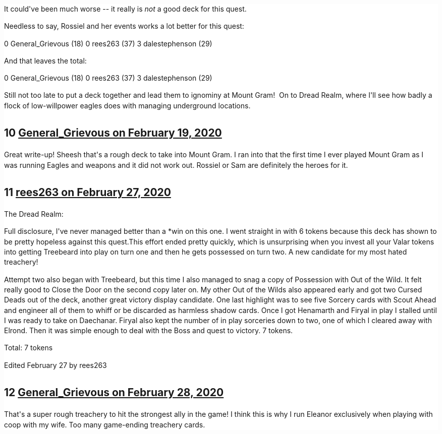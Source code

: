 It could've been much worse -- it really is *not* a good deck for this quest.

Needless to say, Rossiel and her events works a lot better for this quest:

0 General_Grievous (18)
0 rees263 (37)
3 dalestephenson (29)

And that leaves the total:

0 General_Grievous (18)
0 rees263 (37)
3 dalestephenson (29)

Still not too late to put a deck together and lead them to ignominy at Mount Gram!  On to Dread Realm, where I'll see how badly a flock of low-willpower eagles does with managing underground locations.

## 10 [General_Grievous on February 19, 2020](https://community.fantasyflightgames.com/topic/305371-solo-league-18-angmar-with-mirkwood-cards/?do=findComment&comment=3897307)

Great write-up! Sheesh that's a rough deck to take into Mount Gram. I ran into that the first time I ever played Mount Gram as I was running Eagles and weapons and it did not work out. Rossiel or Sam are definitely the heroes for it. 

## 11 [rees263 on February 27, 2020](https://community.fantasyflightgames.com/topic/305371-solo-league-18-angmar-with-mirkwood-cards/?do=findComment&comment=3903408)

The Dread Realm:

Full disclosure, I've never managed better than a *win on this one. I went straight in with 6 tokens because this deck has shown to be pretty hopeless against this quest.This effort ended pretty quickly, which is unsurprising when you invest all your Valar tokens into getting Treebeard into play on turn one and then he gets possessed on turn two. A new candidate for my most hated treachery!

Attempt two also began with Treebeard, but this time I also managed to snag a copy of Possession with Out of the Wild. It felt really good to Close the Door on the second copy later on. My other Out of the Wilds also appeared early and got two Cursed Deads out of the deck, another great victory display candidate. One last highlight was to see five Sorcery cards with Scout Ahead and engineer all of them to whiff or be discarded as harmless shadow cards. Once I got Henamarth and Firyal in play I stalled until I was ready to take on Daechanar. Firyal also kept the number of in play sorceries down to two, one of which I cleared away with Elrond. Then it was simple enough to deal with the Boss and quest to victory. 7 tokens.

Total: 7 tokens

Edited February 27 by rees263

## 12 [General_Grievous on February 28, 2020](https://community.fantasyflightgames.com/topic/305371-solo-league-18-angmar-with-mirkwood-cards/?do=findComment&comment=3903976)

That's a super rough treachery to hit the strongest ally in the game! I think this is why I run Eleanor exclusively when playing with coop with my wife. Too many game-ending treachery cards.
